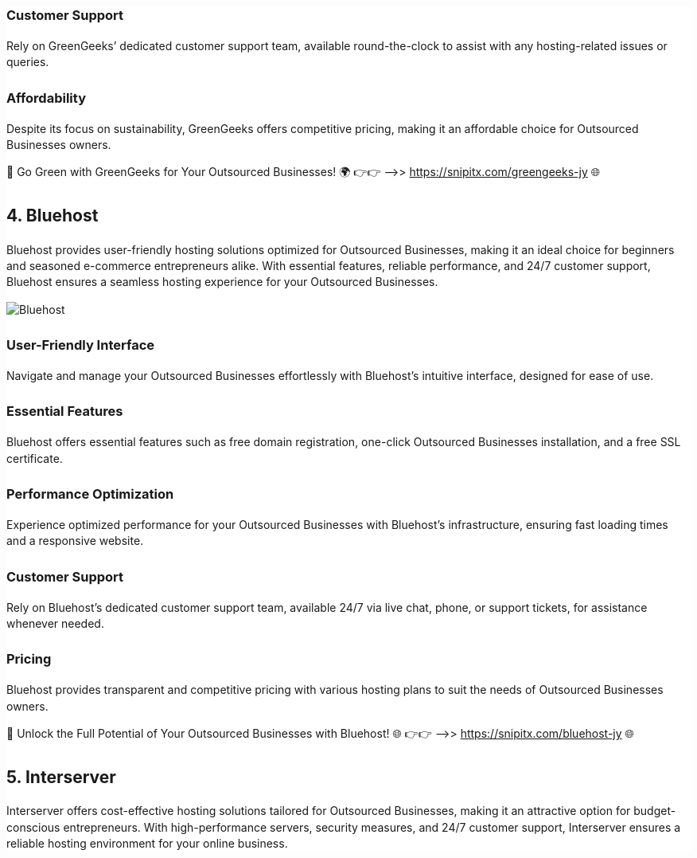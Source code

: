 ### Customer Support
Rely on GreenGeeks’ dedicated customer support team, available round-the-clock to assist with any hosting-related issues or queries.

### Affordability
Despite its focus on sustainability, GreenGeeks offers competitive pricing, making it an affordable choice for Outsourced Businesses owners.

🌿 Go Green with GreenGeeks for Your Outsourced Businesses! 🌍
👉👉 -->> https://snipitx.com/greengeeks-jy 🌐

## 4. Bluehost

Bluehost provides user-friendly hosting solutions optimized for Outsourced Businesses, making it an ideal choice for beginners and seasoned e-commerce entrepreneurs alike. With essential features, reliable performance, and 24/7 customer support, Bluehost ensures a seamless hosting experience for your Outsourced Businesses.

![Bluehost](https://i.imgur.com/PasFF9E.jpeg "Bluehost Hosting")

### User-Friendly Interface
Navigate and manage your Outsourced Businesses effortlessly with Bluehost’s intuitive interface, designed for ease of use.

### Essential Features
Bluehost offers essential features such as free domain registration, one-click Outsourced Businesses installation, and a free SSL certificate.

### Performance Optimization
Experience optimized performance for your Outsourced Businesses with Bluehost’s infrastructure, ensuring fast loading times and a responsive website.

### Customer Support
Rely on Bluehost’s dedicated customer support team, available 24/7 via live chat, phone, or support tickets, for assistance whenever needed.

### Pricing
Bluehost provides transparent and competitive pricing with various hosting plans to suit the needs of Outsourced Businesses owners.

🚀 Unlock the Full Potential of Your Outsourced Businesses with Bluehost! 🌐
👉👉 -->> https://snipitx.com/bluehost-jy 🌐

## 5. Interserver

Interserver offers cost-effective hosting solutions tailored for Outsourced Businesses, making it an attractive option for budget-conscious entrepreneurs. With high-performance servers, security measures, and 24/7 customer support, Interserver ensures a reliable hosting environment for your online business.
